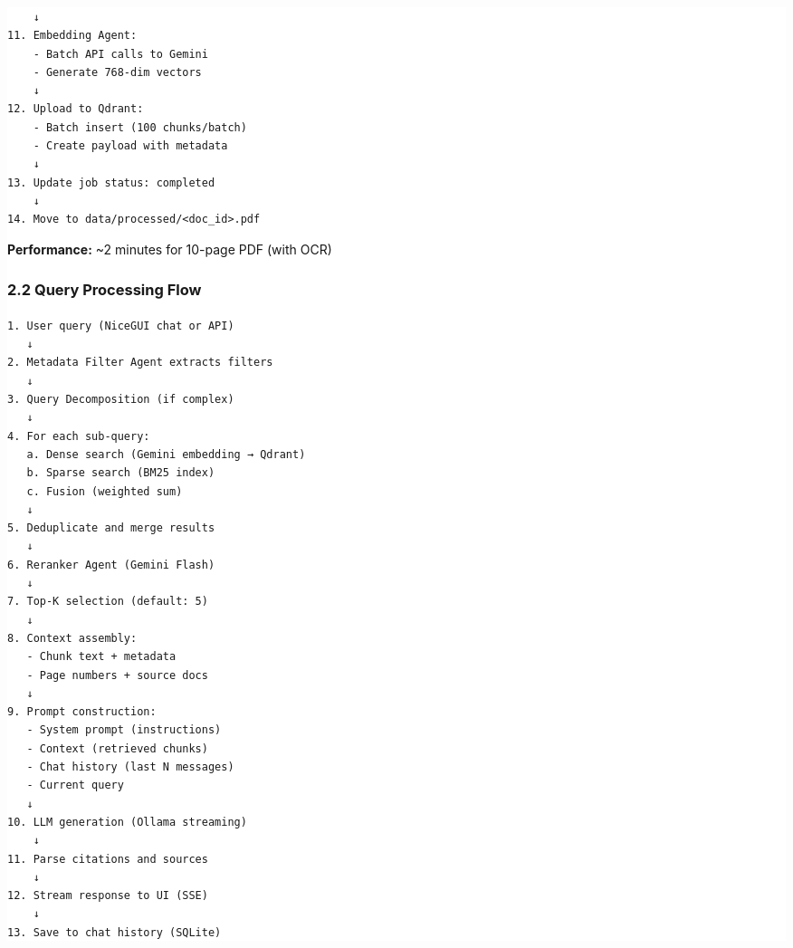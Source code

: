 ```
    ↓
11. Embedding Agent:
    - Batch API calls to Gemini
    - Generate 768-dim vectors
    ↓
12. Upload to Qdrant:
    - Batch insert (100 chunks/batch)
    - Create payload with metadata
    ↓
13. Update job status: completed
    ↓
14. Move to data/processed/<doc_id>.pdf
```

**Performance:** ~2 minutes for 10-page PDF (with OCR)

### 2.2 Query Processing Flow

```
1. User query (NiceGUI chat or API)
   ↓
2. Metadata Filter Agent extracts filters
   ↓
3. Query Decomposition (if complex)
   ↓
4. For each sub-query:
   a. Dense search (Gemini embedding → Qdrant)
   b. Sparse search (BM25 index)
   c. Fusion (weighted sum)
   ↓
5. Deduplicate and merge results
   ↓
6. Reranker Agent (Gemini Flash)
   ↓
7. Top-K selection (default: 5)
   ↓
8. Context assembly:
   - Chunk text + metadata
   - Page numbers + source docs
   ↓
9. Prompt construction:
   - System prompt (instructions)
   - Context (retrieved chunks)
   - Chat history (last N messages)
   - Current query
   ↓
10. LLM generation (Ollama streaming)
    ↓
11. Parse citations and sources
    ↓
12. Stream response to UI (SSE)
    ↓
13. Save to chat history (SQLite)
```
